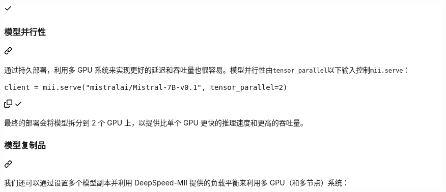 </svg>
      <svg aria-hidden="true" height="16" viewBox="0 0 16 16" version="1.1" width="16" data-view-component="true" class="octicon octicon-check js-clipboard-check-icon color-fg-success d-none">
    <path d="M13.78 4.22a.75.75 0 0 1 0 1.06l-7.25 7.25a.75.75 0 0 1-1.06 0L2.22 9.28a.751.751 0 0 1 .018-1.042.751.751 0 0 1 1.042-.018L6 10.94l6.72-6.72a.75.75 0 0 1 1.06 0Z"></path>
</svg>
    </clipboard-copy>
  </div></div>
<div class="markdown-heading" dir="auto"><h3 tabindex="-1" class="heading-element" dir="auto"><font style="vertical-align: inherit;"><font style="vertical-align: inherit;">模型并行性</font></font></h3><a id="user-content-model-parallelism" class="anchor" aria-label="永久链接：模型并行性" href="#model-parallelism"><svg class="octicon octicon-link" viewBox="0 0 16 16" version="1.1" width="16" height="16" aria-hidden="true"><path d="m7.775 3.275 1.25-1.25a3.5 3.5 0 1 1 4.95 4.95l-2.5 2.5a3.5 3.5 0 0 1-4.95 0 .751.751 0 0 1 .018-1.042.751.751 0 0 1 1.042-.018 1.998 1.998 0 0 0 2.83 0l2.5-2.5a2.002 2.002 0 0 0-2.83-2.83l-1.25 1.25a.751.751 0 0 1-1.042-.018.751.751 0 0 1-.018-1.042Zm-4.69 9.64a1.998 1.998 0 0 0 2.83 0l1.25-1.25a.751.751 0 0 1 1.042.018.751.751 0 0 1 .018 1.042l-1.25 1.25a3.5 3.5 0 1 1-4.95-4.95l2.5-2.5a3.5 3.5 0 0 1 4.95 0 .751.751 0 0 1-.018 1.042.751.751 0 0 1-1.042.018 1.998 1.998 0 0 0-2.83 0l-2.5 2.5a1.998 1.998 0 0 0 0 2.83Z"></path></svg></a></div>
<p dir="auto"><font style="vertical-align: inherit;"><font style="vertical-align: inherit;">通过持久部署，利用多 GPU 系统来实现更好的延迟和吞吐量也很容易。模型并行性由</font></font><code>tensor_parallel</code><font style="vertical-align: inherit;"><font style="vertical-align: inherit;">以下输入</font><font style="vertical-align: inherit;">控制</font></font><code>mii.serve</code><font style="vertical-align: inherit;"><font style="vertical-align: inherit;">：</font></font></p>
<div class="highlight highlight-source-python notranslate position-relative overflow-auto" dir="auto"><pre><span class="pl-s1">client</span> <span class="pl-c1">=</span> <span class="pl-s1">mii</span>.<span class="pl-en">serve</span>(<span class="pl-s">"mistralai/Mistral-7B-v0.1"</span>, <span class="pl-s1">tensor_parallel</span><span class="pl-c1">=</span><span class="pl-c1">2</span>)</pre><div class="zeroclipboard-container">
    <clipboard-copy aria-label="Copy" class="ClipboardButton btn btn-invisible js-clipboard-copy m-2 p-0 tooltipped-no-delay d-flex flex-justify-center flex-items-center" data-copy-feedback="Copied!" data-tooltip-direction="w" value="client = mii.serve(&quot;mistralai/Mistral-7B-v0.1&quot;, tensor_parallel=2)" tabindex="0" role="button">
      <svg aria-hidden="true" height="16" viewBox="0 0 16 16" version="1.1" width="16" data-view-component="true" class="octicon octicon-copy js-clipboard-copy-icon">
    <path d="M0 6.75C0 5.784.784 5 1.75 5h1.5a.75.75 0 0 1 0 1.5h-1.5a.25.25 0 0 0-.25.25v7.5c0 .138.112.25.25.25h7.5a.25.25 0 0 0 .25-.25v-1.5a.75.75 0 0 1 1.5 0v1.5A1.75 1.75 0 0 1 9.25 16h-7.5A1.75 1.75 0 0 1 0 14.25Z"></path><path d="M5 1.75C5 .784 5.784 0 6.75 0h7.5C15.216 0 16 .784 16 1.75v7.5A1.75 1.75 0 0 1 14.25 11h-7.5A1.75 1.75 0 0 1 5 9.25Zm1.75-.25a.25.25 0 0 0-.25.25v7.5c0 .138.112.25.25.25h7.5a.25.25 0 0 0 .25-.25v-7.5a.25.25 0 0 0-.25-.25Z"></path>
</svg>
      <svg aria-hidden="true" height="16" viewBox="0 0 16 16" version="1.1" width="16" data-view-component="true" class="octicon octicon-check js-clipboard-check-icon color-fg-success d-none">
    <path d="M13.78 4.22a.75.75 0 0 1 0 1.06l-7.25 7.25a.75.75 0 0 1-1.06 0L2.22 9.28a.751.751 0 0 1 .018-1.042.751.751 0 0 1 1.042-.018L6 10.94l6.72-6.72a.75.75 0 0 1 1.06 0Z"></path>
</svg>
    </clipboard-copy>
  </div></div>
<p dir="auto"><font style="vertical-align: inherit;"><font style="vertical-align: inherit;">最终的部署会将模型拆分到 2 个 GPU 上，以提供比单个 GPU 更快的推理速度和更高的吞吐量。</font></font></p>
<div class="markdown-heading" dir="auto"><h3 tabindex="-1" class="heading-element" dir="auto"><font style="vertical-align: inherit;"><font style="vertical-align: inherit;">模型复制品</font></font></h3><a id="user-content-model-replicas" class="anchor" aria-label="永久链接：模型复制品" href="#model-replicas"><svg class="octicon octicon-link" viewBox="0 0 16 16" version="1.1" width="16" height="16" aria-hidden="true"><path d="m7.775 3.275 1.25-1.25a3.5 3.5 0 1 1 4.95 4.95l-2.5 2.5a3.5 3.5 0 0 1-4.95 0 .751.751 0 0 1 .018-1.042.751.751 0 0 1 1.042-.018 1.998 1.998 0 0 0 2.83 0l2.5-2.5a2.002 2.002 0 0 0-2.83-2.83l-1.25 1.25a.751.751 0 0 1-1.042-.018.751.751 0 0 1-.018-1.042Zm-4.69 9.64a1.998 1.998 0 0 0 2.83 0l1.25-1.25a.751.751 0 0 1 1.042.018.751.751 0 0 1 .018 1.042l-1.25 1.25a3.5 3.5 0 1 1-4.95-4.95l2.5-2.5a3.5 3.5 0 0 1 4.95 0 .751.751 0 0 1-.018 1.042.751.751 0 0 1-1.042.018 1.998 1.998 0 0 0-2.83 0l-2.5 2.5a1.998 1.998 0 0 0 0 2.83Z"></path></svg></a></div>
<p dir="auto"><font style="vertical-align: inherit;"><font style="vertical-align: inherit;">我们还可以通过设置多个模型副本并利用 DeepSpeed-MII 提供的负载平衡来利用多 GPU（和多节点）系统：</font></font></p>